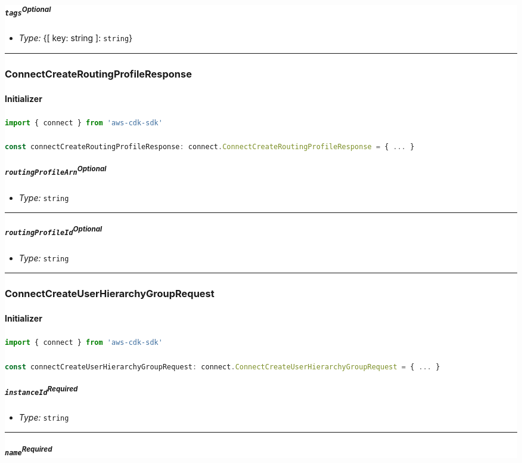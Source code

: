 ##### `tags`<sup>Optional</sup> <a name="aws-cdk-sdk.connect.ConnectCreateRoutingProfileRequest.property.tags"></a>

- *Type:* {[ key: string ]: `string`}

---

### ConnectCreateRoutingProfileResponse <a name="aws-cdk-sdk.connect.ConnectCreateRoutingProfileResponse"></a>

#### Initializer <a name="[object Object].Initializer"></a>

```typescript
import { connect } from 'aws-cdk-sdk'

const connectCreateRoutingProfileResponse: connect.ConnectCreateRoutingProfileResponse = { ... }
```

##### `routingProfileArn`<sup>Optional</sup> <a name="aws-cdk-sdk.connect.ConnectCreateRoutingProfileResponse.property.routingProfileArn"></a>

- *Type:* `string`

---

##### `routingProfileId`<sup>Optional</sup> <a name="aws-cdk-sdk.connect.ConnectCreateRoutingProfileResponse.property.routingProfileId"></a>

- *Type:* `string`

---

### ConnectCreateUserHierarchyGroupRequest <a name="aws-cdk-sdk.connect.ConnectCreateUserHierarchyGroupRequest"></a>

#### Initializer <a name="[object Object].Initializer"></a>

```typescript
import { connect } from 'aws-cdk-sdk'

const connectCreateUserHierarchyGroupRequest: connect.ConnectCreateUserHierarchyGroupRequest = { ... }
```

##### `instanceId`<sup>Required</sup> <a name="aws-cdk-sdk.connect.ConnectCreateUserHierarchyGroupRequest.property.instanceId"></a>

- *Type:* `string`

---

##### `name`<sup>Required</sup> <a name="aws-cdk-sdk.connect.ConnectCreateUserHierarchyGroupRequest.property.name"></a>
